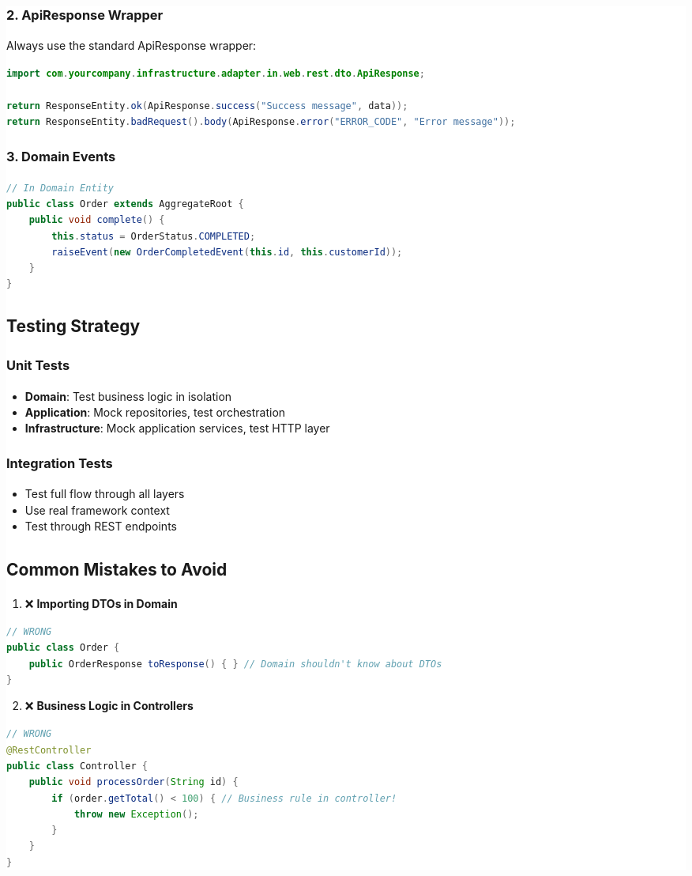 ### 2. ApiResponse Wrapper
Always use the standard ApiResponse wrapper:
```java
import com.yourcompany.infrastructure.adapter.in.web.rest.dto.ApiResponse;

return ResponseEntity.ok(ApiResponse.success("Success message", data));
return ResponseEntity.badRequest().body(ApiResponse.error("ERROR_CODE", "Error message"));
```

### 3. Domain Events
```java
// In Domain Entity
public class Order extends AggregateRoot {
    public void complete() {
        this.status = OrderStatus.COMPLETED;
        raiseEvent(new OrderCompletedEvent(this.id, this.customerId));
    }
}
```

## Testing Strategy

### Unit Tests
- **Domain**: Test business logic in isolation
- **Application**: Mock repositories, test orchestration
- **Infrastructure**: Mock application services, test HTTP layer

### Integration Tests
- Test full flow through all layers
- Use real framework context
- Test through REST endpoints

## Common Mistakes to Avoid

1. ❌ **Importing DTOs in Domain**
```java
// WRONG
public class Order {
    public OrderResponse toResponse() { } // Domain shouldn't know about DTOs
}
```

2. ❌ **Business Logic in Controllers**
```java
// WRONG
@RestController
public class Controller {
    public void processOrder(String id) {
        if (order.getTotal() < 100) { // Business rule in controller!
            throw new Exception();
        }
    }
}
```
